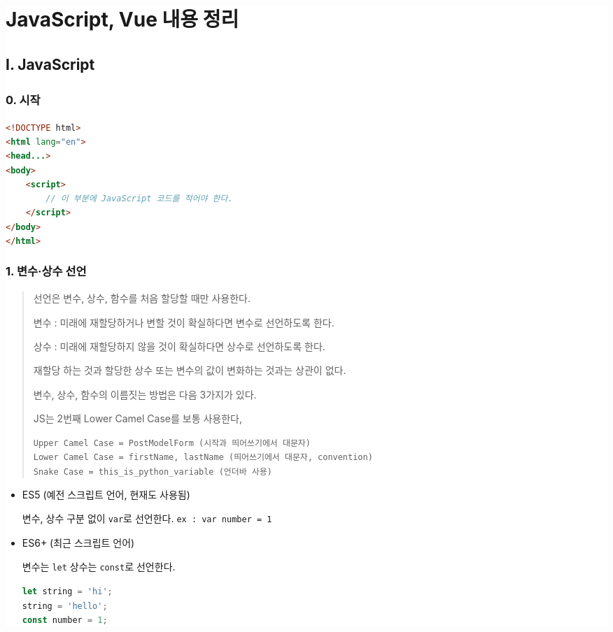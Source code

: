 # JavaScript, Vue 내용 정리

## Ⅰ. JavaScript 

### 0. 시작

```html
<!DOCTYPE html>
<html lang="en">
<head...>
<body>
	<script>
		// 이 부분에 JavaScript 코드를 적어야 한다.
    </script>
</body>
</html>
```



### 1. 변수·상수 선언

> 선언은 변수, 상수, 함수를 처음 할당할 때만 사용한다. 
>
> 변수 : 미래에 재할당하거나 변할 것이 확실하다면 변수로 선언하도록 한다.
>
> 상수 : 미래에 재할당하지 않을 것이 확실하다면 상수로 선언하도록 한다.
>
> 재할당 하는 것과 할당한 상수 또는 변수의 값이 변화하는 것과는 상관이 없다.
>
> 변수, 상수, 함수의 이름짓는 방법은 다음 3가지가 있다.
>
> JS는 2번째 Lower Camel Case를 보통 사용한다, 
>
> ```
> Upper Camel Case = PostModelForm (시작과 띄어쓰기에서 대문자)
> Lower Camel Case = firstName, lastName (띄어쓰기에서 대문자, convention)
> Snake Case = this_is_python_variable (언더바 사용)
> ```

* ES5 (예전 스크립트 언어, 현재도 사용됨)

  변수, 상수 구분 없이 `var`로 선언한다. `ex : var number = 1` 

* ES6+ (최근 스크립트 언어)

  변수는 `let` 상수는 `const`로 선언한다. 

  ```js
  let string = 'hi';
  string = 'hello';
  const number = 1;
  ```
